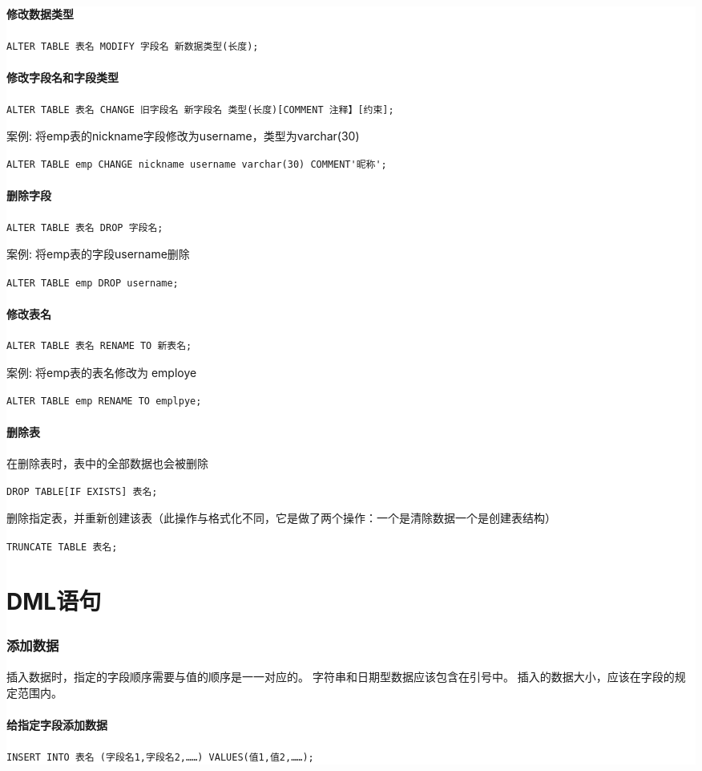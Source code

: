 #### 修改数据类型
```mysql
ALTER TABLE 表名 MODIFY 字段名 新数据类型(长度);
```

#### 修改字段名和字段类型
```mysql
ALTER TABLE 表名 CHANGE 旧字段名 新字段名 类型(长度)[COMMENT 注释】[约束];
```
案例:
将emp表的nickname字段修改为username，类型为varchar(30)
```mysql
ALTER TABLE emp CHANGE nickname username varchar(30) COMMENT'昵称';
```

#### 删除字段
```mysql
ALTER TABLE 表名 DROP 字段名;
```
案例:
将emp表的字段username删除
```mysql
ALTER TABLE emp DROP username;
```

#### 修改表名
```mysql
ALTER TABLE 表名 RENAME TO 新表名;
```
案例:
将emp表的表名修改为 employe
```mysql
ALTER TABLE emp RENAME TO emplpye;
```

#### 删除表
在删除表时，表中的全部数据也会被删除
```mysql
DROP TABLE[IF EXISTS] 表名;
```
删除指定表，并重新创建该表（此操作与格式化不同，它是做了两个操作：一个是清除数据一个是创建表结构）
```mysql
TRUNCATE TABLE 表名;
```

# DML语句
### 添加数据
插入数据时，指定的字段顺序需要与值的顺序是一一对应的。
字符串和日期型数据应该包含在引号中。
插入的数据大小，应该在字段的规定范围内。

#### 给指定字段添加数据
```mysql
INSERT INTO 表名 (字段名1,字段名2,……) VALUES(值1,值2,……);
```
